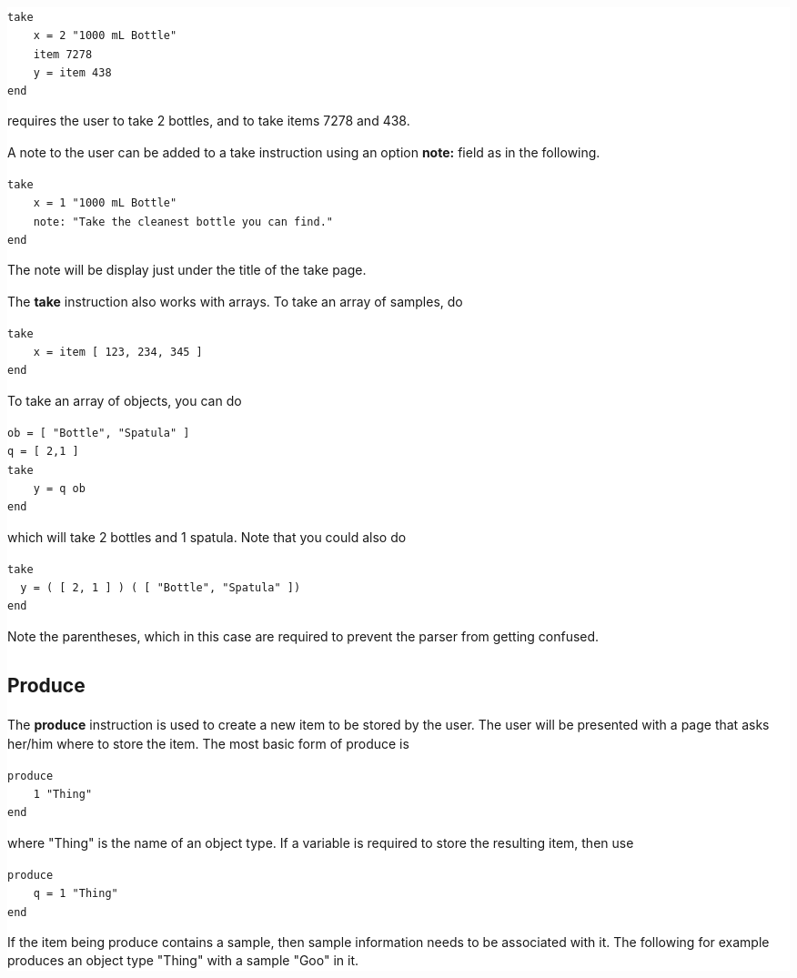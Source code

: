 	take
		x = 2 "1000 mL Bottle"
		item 7278
		y = item 438
	end
	
requires the user to take 2 bottles, and to take items 7278 and 438.

A note to the user can be added to a take instruction using an option **note:** field as in the following.

	take
		x = 1 "1000 mL Bottle"
		note: "Take the cleanest bottle you can find."
	end
	
The note will be display just under the title of the take page.

The **take** instruction also works with arrays. To take an array of samples, do

    take
        x = item [ 123, 234, 345 ]
    end
    
To take an array of objects, you can do

	ob = [ "Bottle", "Spatula" ]
	q = [ 2,1 ]
	take
	    y = q ob
	end
	
which will take 2 bottles and 1 spatula. Note that you could also do

    take
      y = ( [ 2, 1 ] ) ( [ "Bottle", "Spatula" ])
    end
   
Note the parentheses, which in this case are required to prevent the parser from getting confused.

## Produce

The **produce** instruction is used to create a new item to be stored by the user. The user will be presented with a page that asks her/him where to store the item. The most basic form of produce is

	produce
		1 "Thing"
	end
	
where "Thing" is the name of an object type. If a variable is required to store the resulting item, then use

	produce
		q = 1 "Thing"
	end
	
If the item being produce contains a sample, then sample information needs to be associated with it. The following for example produces an object type "Thing" with a sample "Goo" in it.
